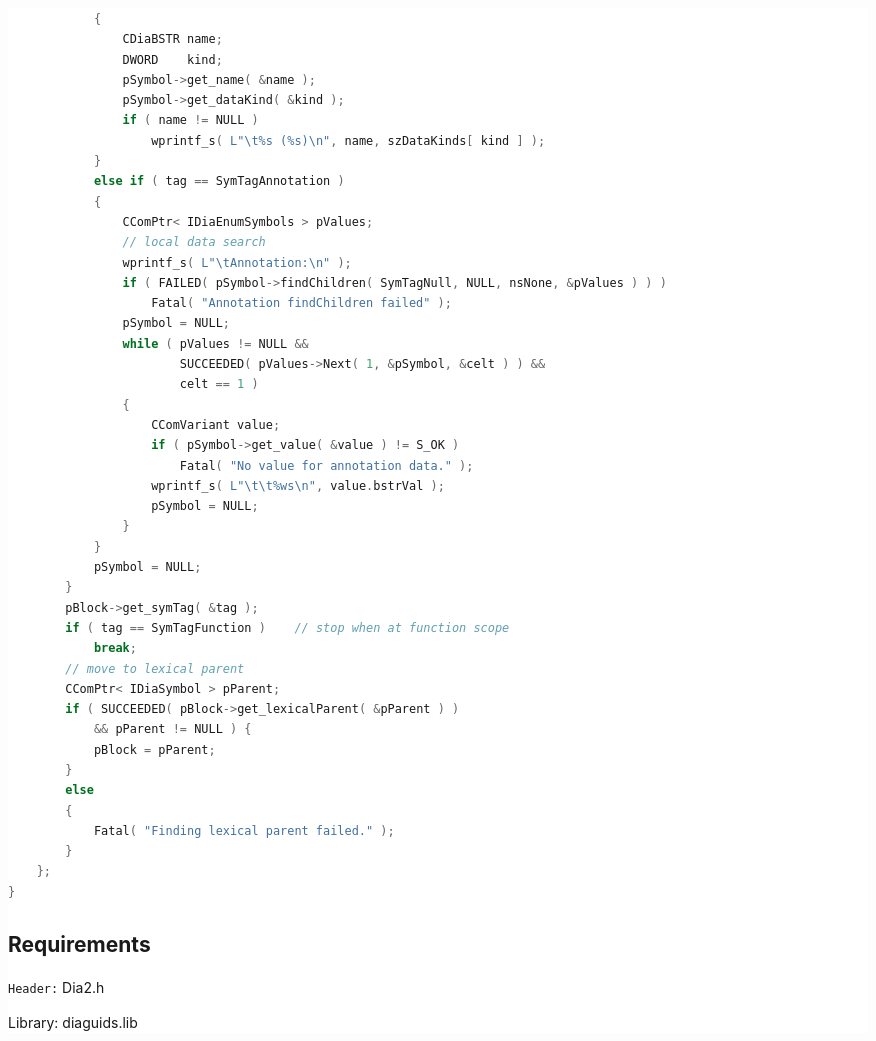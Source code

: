 ```C++
            {
                CDiaBSTR name;
                DWORD    kind;
                pSymbol->get_name( &name );
                pSymbol->get_dataKind( &kind );
                if ( name != NULL )
                    wprintf_s( L"\t%s (%s)\n", name, szDataKinds[ kind ] );
            }
            else if ( tag == SymTagAnnotation )
            {
                CComPtr< IDiaEnumSymbols > pValues;
                // local data search
                wprintf_s( L"\tAnnotation:\n" );
                if ( FAILED( pSymbol->findChildren( SymTagNull, NULL, nsNone, &pValues ) ) )
                    Fatal( "Annotation findChildren failed" );
                pSymbol = NULL;
                while ( pValues != NULL &&
                        SUCCEEDED( pValues->Next( 1, &pSymbol, &celt ) ) &&
                        celt == 1 )
                {
                    CComVariant value;
                    if ( pSymbol->get_value( &value ) != S_OK )
                        Fatal( "No value for annotation data." );
                    wprintf_s( L"\t\t%ws\n", value.bstrVal );
                    pSymbol = NULL;
                }
            }
            pSymbol = NULL;
        }
        pBlock->get_symTag( &tag );
        if ( tag == SymTagFunction )    // stop when at function scope
            break;
        // move to lexical parent
        CComPtr< IDiaSymbol > pParent;
        if ( SUCCEEDED( pBlock->get_lexicalParent( &pParent ) )
            && pParent != NULL ) {
            pBlock = pParent;
        }
        else
        {
            Fatal( "Finding lexical parent failed." );
        }
    };
}
```

## Requirements

`Header:` Dia2.h

Library: diaguids.lib
